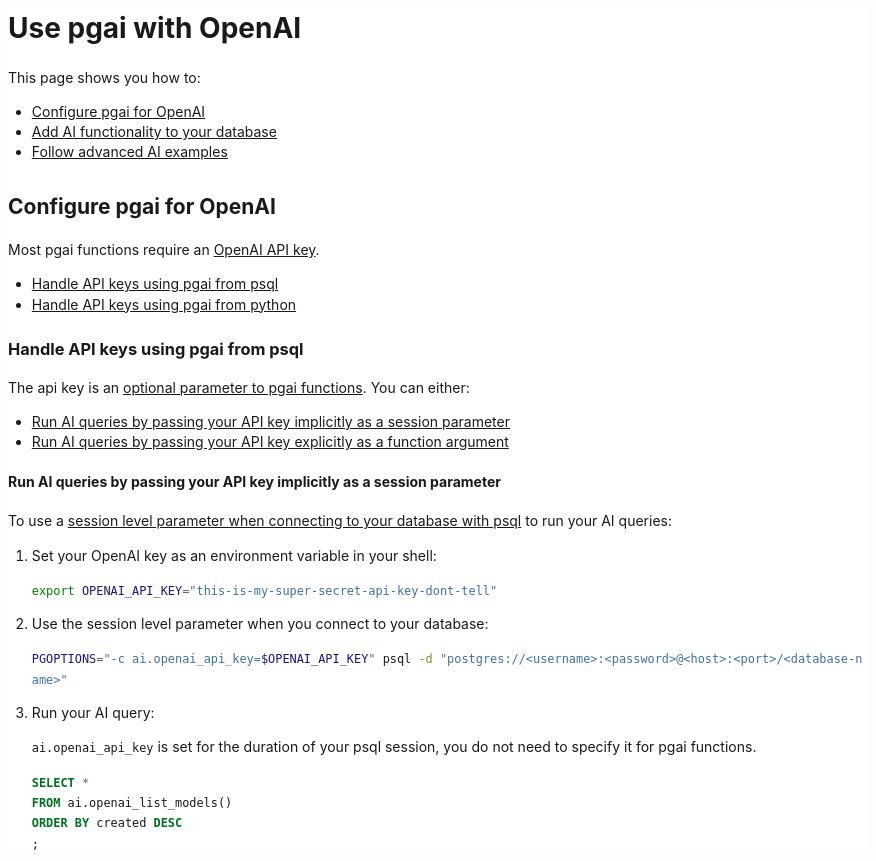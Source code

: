 # Use pgai with OpenAI

This page shows you how to:

- [Configure pgai for OpenAI](#configure-pgai-for-openai)
- [Add AI functionality to your database](#usage)
- [Follow advanced AI examples](#advanced-examples)

## Configure pgai for OpenAI

Most pgai functions require an [OpenAI API key](https://platform.openai.com/docs/quickstart/step-2-set-up-your-api-key).

- [Handle API keys using pgai from psql](#handle-api-keys-using-pgai-from-psql)
- [Handle API keys using pgai from python](#handle-api-keys-using-pgai-from-python)

### Handle API keys using pgai from psql

The api key is an [optional parameter to pgai functions](https://www.postgresql.org/docs/current/sql-syntax-calling-funcs.html).
You can either:

* [Run AI queries by passing your API key implicitly as a session parameter](#run-ai-queries-by-passing-your-api-key-implicitly-as-a-session-parameter)
* [Run AI queries by passing your API key explicitly as a function argument](#run-ai-queries-by-passing-your-api-key-explicitly-as-a-function-argument)

#### Run AI queries by passing your API key implicitly as a session parameter

To use a [session level parameter when connecting to your database with psql](https://www.postgresql.org/docs/current/config-setting.html#CONFIG-SETTING-SHELL)
to run your AI queries:

1. Set your OpenAI key as an environment variable in your shell:
    ```bash
    export OPENAI_API_KEY="this-is-my-super-secret-api-key-dont-tell"
    ```
1. Use the session level parameter when you connect to your database:

    ```bash
    PGOPTIONS="-c ai.openai_api_key=$OPENAI_API_KEY" psql -d "postgres://<username>:<password>@<host>:<port>/<database-name>"
    ```

1. Run your AI query:

   `ai.openai_api_key` is set for the duration of your psql session, you do not need to specify it for pgai functions.

    ```sql
    SELECT * 
    FROM ai.openai_list_models()
    ORDER BY created DESC
    ;
    ```
